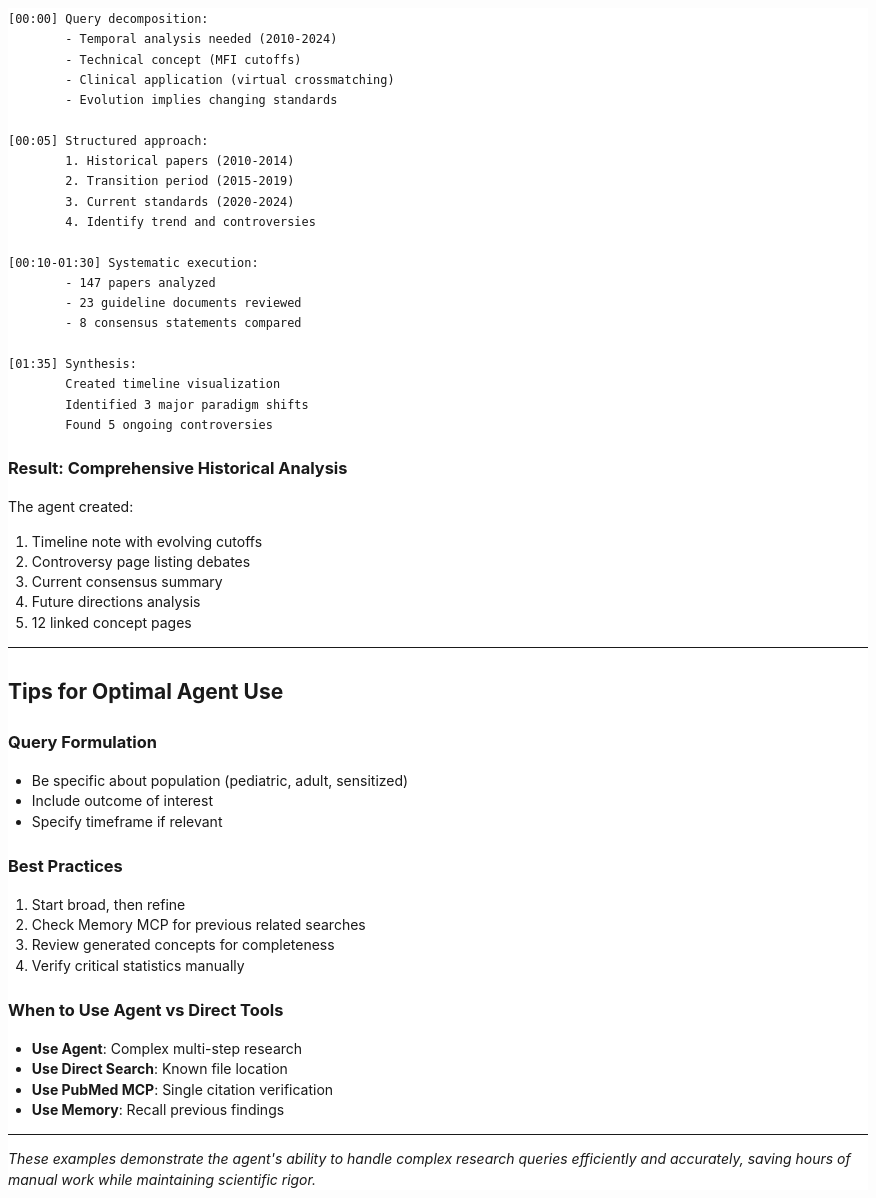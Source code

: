 ```
[00:00] Query decomposition:
        - Temporal analysis needed (2010-2024)
        - Technical concept (MFI cutoffs)
        - Clinical application (virtual crossmatching)
        - Evolution implies changing standards

[00:05] Structured approach:
        1. Historical papers (2010-2014)
        2. Transition period (2015-2019)
        3. Current standards (2020-2024)
        4. Identify trend and controversies

[00:10-01:30] Systematic execution:
        - 147 papers analyzed
        - 23 guideline documents reviewed
        - 8 consensus statements compared
        
[01:35] Synthesis:
        Created timeline visualization
        Identified 3 major paradigm shifts
        Found 5 ongoing controversies
```

### Result: Comprehensive Historical Analysis

The agent created:
1. Timeline note with evolving cutoffs
2. Controversy page listing debates
3. Current consensus summary
4. Future directions analysis
5. 12 linked concept pages

---

## Tips for Optimal Agent Use

### Query Formulation
- Be specific about population (pediatric, adult, sensitized)
- Include outcome of interest
- Specify timeframe if relevant

### Best Practices
1. Start broad, then refine
2. Check Memory MCP for previous related searches
3. Review generated concepts for completeness
4. Verify critical statistics manually

### When to Use Agent vs Direct Tools
- **Use Agent**: Complex multi-step research
- **Use Direct Search**: Known file location
- **Use PubMed MCP**: Single citation verification
- **Use Memory**: Recall previous findings

---

*These examples demonstrate the agent's ability to handle complex research queries efficiently and accurately, saving hours of manual work while maintaining scientific rigor.*